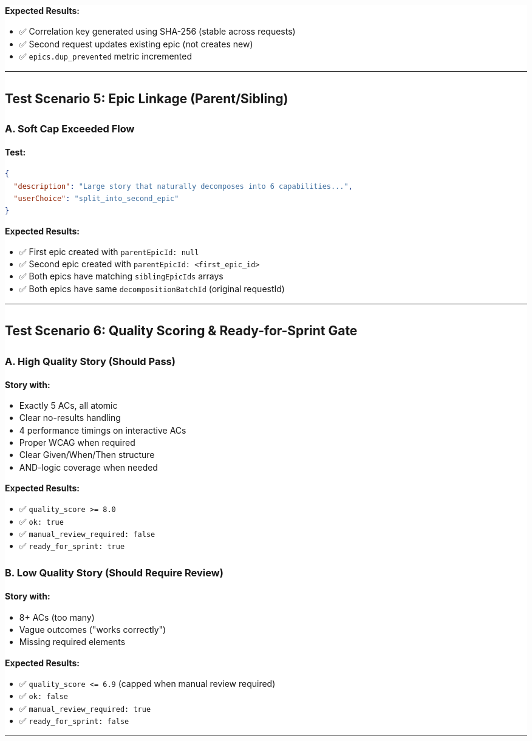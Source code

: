 **Expected Results:**
- ✅ Correlation key generated using SHA-256 (stable across requests)
- ✅ Second request updates existing epic (not creates new)
- ✅ `epics.dup_prevented` metric incremented

---

## Test Scenario 5: Epic Linkage (Parent/Sibling)

### A. Soft Cap Exceeded Flow

**Test:**
```json
{
  "description": "Large story that naturally decomposes into 6 capabilities...",
  "userChoice": "split_into_second_epic"
}
```

**Expected Results:**
- ✅ First epic created with `parentEpicId: null`
- ✅ Second epic created with `parentEpicId: <first_epic_id>`
- ✅ Both epics have matching `siblingEpicIds` arrays
- ✅ Both epics have same `decompositionBatchId` (original requestId)

---

## Test Scenario 6: Quality Scoring & Ready-for-Sprint Gate

### A. High Quality Story (Should Pass)

**Story with:**
- Exactly 5 ACs, all atomic
- Clear no-results handling
- 4 performance timings on interactive ACs
- Proper WCAG when required
- Clear Given/When/Then structure
- AND-logic coverage when needed

**Expected Results:**
- ✅ `quality_score >= 8.0`
- ✅ `ok: true`
- ✅ `manual_review_required: false`
- ✅ `ready_for_sprint: true`

### B. Low Quality Story (Should Require Review)

**Story with:**
- 8+ ACs (too many)
- Vague outcomes ("works correctly")
- Missing required elements

**Expected Results:**
- ✅ `quality_score <= 6.9` (capped when manual review required)
- ✅ `ok: false`
- ✅ `manual_review_required: true`
- ✅ `ready_for_sprint: false`

---